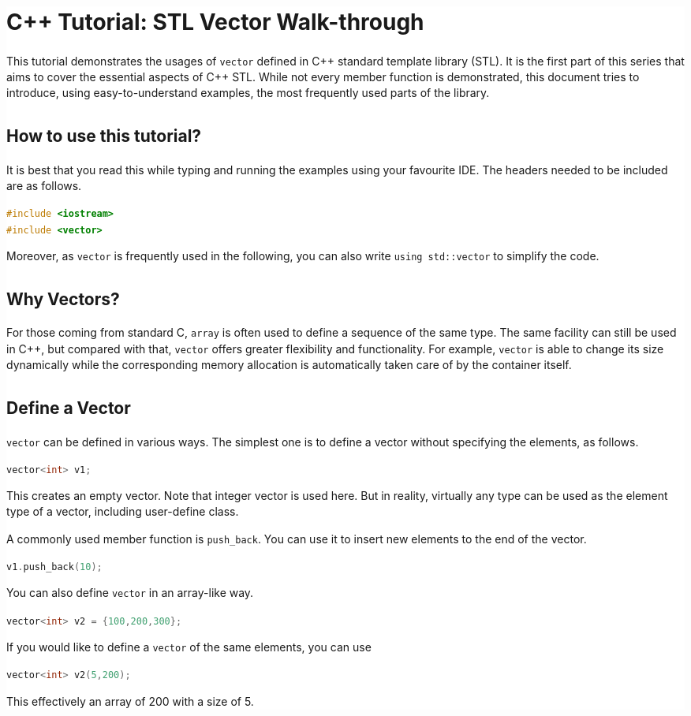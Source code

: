 # C++ Tutorial: STL Vector Walk-through
This tutorial demonstrates the usages of `vector` defined in C++ standard template library (STL). It is the first part of this series that aims to cover the essential aspects of C++ STL. While not every member function is demonstrated, this document tries to introduce, using easy-to-understand examples, the most frequently used parts of the library.

## How to use this tutorial?
It is best that you read this while typing and running the examples using your favourite IDE. The headers needed to be included are as follows.

```c++
#include <iostream>
#include <vector>
```

Moreover, as `vector` is frequently used in the following, you can also write `using std::vector` to simplify the code.



## Why Vectors?
For those coming from standard C, `array` is often used to define a sequence of the same type. The same facility can still be used in C++, but compared with that, `vector` offers greater flexibility and functionality. For example, `vector` is able to change its size dynamically while the corresponding memory allocation is automatically taken care of by the container itself.

## Define a Vector

`vector` can be defined in various ways. The simplest one is to define a vector without specifying the elements, as follows.

```c++
vector<int> v1;
```

This creates an empty vector. Note that integer vector is used here. But in reality, virtually any type can be used as the element type of a vector, including user-define class.

A commonly used member function is `push_back`. You can use it to insert new elements to the end of the vector.

```c++
v1.push_back(10);
```

You can also define `vector` in an array-like way.

```c++
vector<int> v2 = {100,200,300};
```

If you would like to define a `vector` of the same elements, you can use 

```c++
vector<int> v2(5,200);
```
This effectively an array of 200 with a size of 5.
